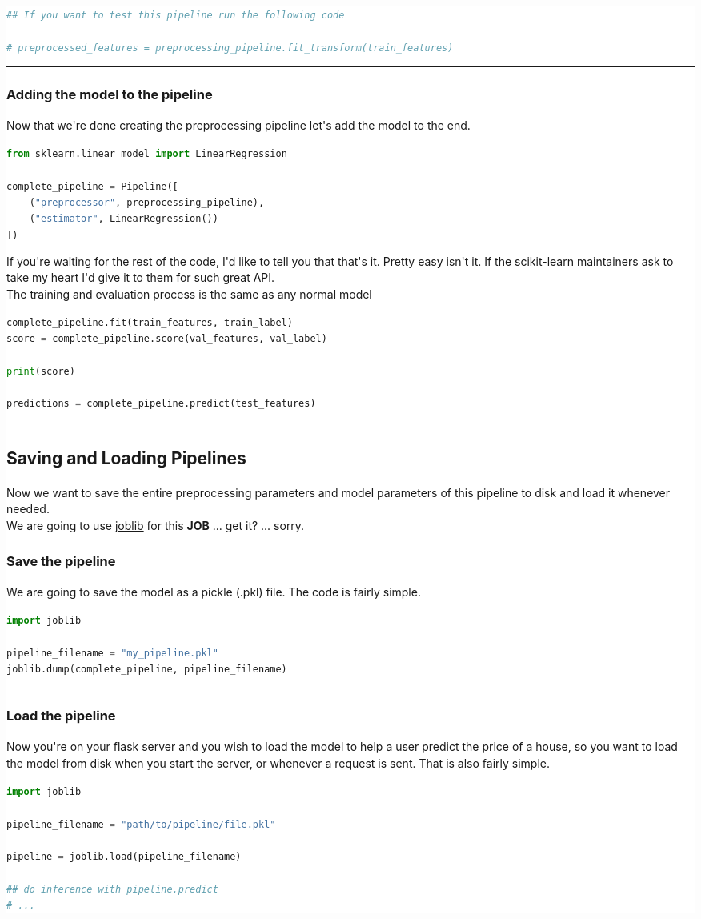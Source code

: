```python
## If you want to test this pipeline run the following code

# preprocessed_features = preprocessing_pipeline.fit_transform(train_features)

```

---
### Adding the model to the pipeline
Now that we're done creating the preprocessing pipeline let's add the model to the end.
```python
from sklearn.linear_model import LinearRegression

complete_pipeline = Pipeline([
    ("preprocessor", preprocessing_pipeline),
    ("estimator", LinearRegression())
])

```

If you're waiting for the rest of the code, I'd like to tell you that that's it. Pretty easy isn't it. If the scikit-learn maintainers ask to take my heart I'd give it to them for such great API.  
The training and evaluation process is the same as any normal model

```python
complete_pipeline.fit(train_features, train_label)
score = complete_pipeline.score(val_features, val_label)

print(score)

predictions = complete_pipeline.predict(test_features)
```

---
## Saving and Loading Pipelines
Now we want to save the entire preprocessing parameters and model parameters of this pipeline to disk and load it whenever needed.  
We are going to use <a href="https://joblib.readthedocs.io/en/latest/" class="mdlink">joblib</a> for this **JOB** ... get it? ... sorry.

### Save the pipeline
We are going to save the model as a pickle (.pkl) file. The code is fairly simple.
```python
import joblib

pipeline_filename = "my_pipeline.pkl"
joblib.dump(complete_pipeline, pipeline_filename)

```

---
### Load the pipeline
Now you're on your flask server and you wish to load the model to help a user predict the price of a house, so you want to load the model from disk when you start the server, or whenever a request is sent. That is also fairly simple.
```python
import joblib

pipeline_filename = "path/to/pipeline/file.pkl"

pipeline = joblib.load(pipeline_filename)

## do inference with pipeline.predict
# ...
```